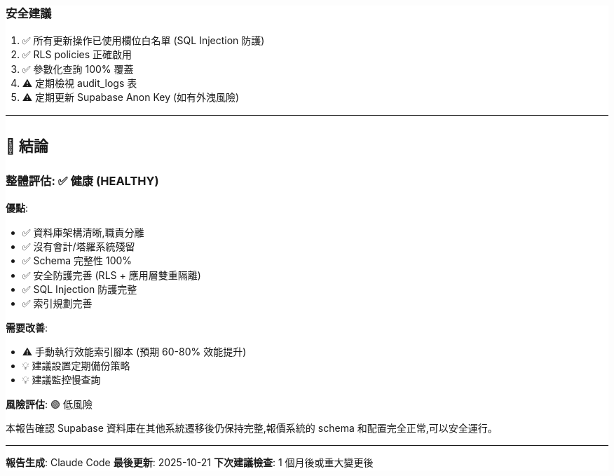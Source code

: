 ### 安全建議
1. ✅ 所有更新操作已使用欄位白名單 (SQL Injection 防護)
2. ✅ RLS policies 正確啟用
3. ✅ 參數化查詢 100% 覆蓋
4. ⚠️ 定期檢視 audit_logs 表
5. ⚠️ 定期更新 Supabase Anon Key (如有外洩風險)

---

## 📝 結論

### 整體評估: ✅ 健康 (HEALTHY)

**優點**:
- ✅ 資料庫架構清晰,職責分離
- ✅ 沒有會計/塔羅系統殘留
- ✅ Schema 完整性 100%
- ✅ 安全防護完善 (RLS + 應用層雙重隔離)
- ✅ SQL Injection 防護完整
- ✅ 索引規劃完善

**需要改善**:
- ⚠️ 手動執行效能索引腳本 (預期 60-80% 效能提升)
- 💡 建議設置定期備份策略
- 💡 建議監控慢查詢

**風險評估**: 🟢 低風險

本報告確認 Supabase 資料庫在其他系統遷移後仍保持完整,報價系統的 schema 和配置完全正常,可以安全運行。

---

**報告生成**: Claude Code
**最後更新**: 2025-10-21
**下次建議檢查**: 1 個月後或重大變更後
